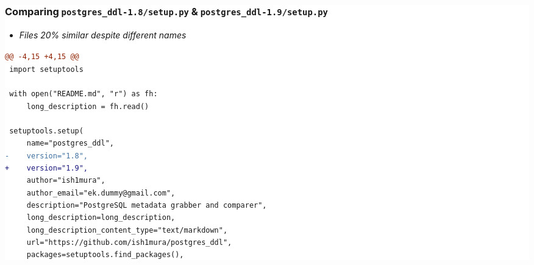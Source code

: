 ### Comparing `postgres_ddl-1.8/setup.py` & `postgres_ddl-1.9/setup.py`

 * *Files 20% similar despite different names*

```diff
@@ -4,15 +4,15 @@
 import setuptools
 
 with open("README.md", "r") as fh:
     long_description = fh.read()
 
 setuptools.setup(
     name="postgres_ddl",
-    version="1.8",
+    version="1.9",
     author="ish1mura",
     author_email="ek.dummy@gmail.com",
     description="PostgreSQL metadata grabber and comparer",
     long_description=long_description,
     long_description_content_type="text/markdown",
     url="https://github.com/ish1mura/postgres_ddl",
     packages=setuptools.find_packages(),
```

